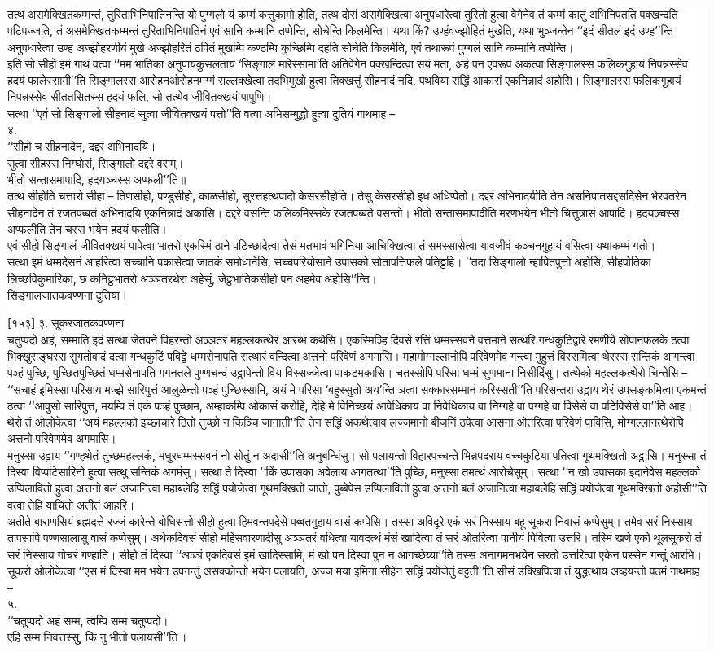 तत्थ असमेक्खितकम्मन्तं, तुरिताभिनिपातिनन्ति यो पुग्गलो यं कम्मं कत्तुकामो होति, तत्थ दोसं असमेक्खित्वा अनुपधारेत्वा तुरितो हुत्वा वेगेनेव तं कम्मं कातुं अभिनिपतति पक्खन्दति पटिपज्जति, तं असमेक्खितकम्मन्तं तुरिताभिनिपातिनं एवं सानि कम्मानि तप्पेन्ति, सोचेन्ति किलमेन्ति। यथा किं? उण्हंवज्झोहितं मुखेति, यथा भुञ्जन्तेन ‘‘इदं सीतलं इदं उण्ह’’न्ति अनुपधारेत्वा उण्हं अज्झोहरणीयं मुखे अज्झोहरितं ठपितं मुखम्पि कण्ठम्पि कुच्छिम्पि दहति सोचेति किलमेति, एवं तथारूपं पुग्गलं सानि कम्मानि तप्पेन्ति।  
इति सो सीहो इमं गाथं वत्वा ‘‘मम भातिका अनुपायकुसलताय ‘सिङ्गालं मारेस्सामा’ति अतिवेगेन पक्खन्दित्वा सयं मता, अहं पन एवरूपं अकत्वा सिङ्गालस्स फलिकगुहायं निपन्नस्सेव हदयं फालेस्सामी’’ति सिङ्गालस्स आरोहनओरोहनमग्गं सल्लक्खेत्वा तदभिमुखो हुत्वा तिक्खत्तुं सीहनादं नदि, पथविया सद्धिं आकासं एकनिन्नादं अहोसि। सिङ्गालस्स फलिकगुहायं निपन्नस्सेव सीततसितस्स हदयं फलि, सो तत्थेव जीवितक्खयं पापुणि।  
सत्था ‘‘एवं सो सिङ्गालो सीहनादं सुत्वा जीवितक्खयं पत्तो’’ति वत्वा अभिसम्बुद्धो हुत्वा दुतियं गाथमाह –  
४.  
‘‘सीहो च सीहनादेन, दद्दरं अभिनादयि।  
सुत्वा सीहस्स निग्घोसं, सिङ्गालो दद्दरे वसम्।  
भीतो सन्तासमापादि, हदयञ्चस्स अप्फली’’ति॥  
तत्थ सीहोति चत्तारो सीहा – तिणसीहो, पण्डुसीहो, काळसीहो, सुरत्तहत्थपादो केसरसीहोति। तेसु केसरसीहो इध अधिप्पेतो। दद्दरं अभिनादयीति तेन असनिपातसद्दसदिसेन भेरवतरेन सीहनादेन तं रजतपब्बतं अभिनादयि एकनिन्नादं अकासि। दद्दरे वसन्ति फलिकमिस्सके रजतपब्बते वसन्तो। भीतो सन्तासमापादीति मरणभयेन भीतो चित्तुत्रासं आपादि। हदयञ्चस्स अप्फलीति तेन चस्स भयेन हदयं फलीति।  
एवं सीहो सिङ्गालं जीवितक्खयं पापेत्वा भातरो एकस्मिं ठाने पटिच्छादेत्वा तेसं मतभावं भगिनिया आचिक्खित्वा तं समस्सासेत्वा यावजीवं कञ्चनगुहायं वसित्वा यथाकम्मं गतो।  
सत्था इमं धम्मदेसनं आहरित्वा सच्चानि पकासेत्वा जातकं समोधानेसि, सच्चपरियोसाने उपासको सोतापत्तिफले पतिट्ठहि। ‘‘तदा सिङ्गालो न्हापितपुत्तो अहोसि, सीहपोतिका लिच्छविकुमारिका, छ कनिट्ठभातरो अञ्ञतरथेरा अहेसुं, जेट्ठभातिकसीहो पन अहमेव अहोसि’’न्ति।  
सिङ्गालजातकवण्णना दुतिया।  
  
[१५३] ३. सूकरजातकवण्णना  
चतुप्पदो अहं, सम्माति इदं सत्था जेतवने विहरन्तो अञ्ञतरं महल्लकत्थेरं आरब्भ कथेसि। एकस्मिञ्हि दिवसे रत्तिं धम्मस्सवने वत्तमाने सत्थरि गन्धकुटिद्वारे रमणीये सोपानफलके ठत्वा भिक्खुसङ्घस्स सुगतोवादं दत्वा गन्धकुटिं पविट्ठे धम्मसेनापति सत्थारं वन्दित्वा अत्तनो परिवेणं अगमासि। महामोग्गल्लानोपि परिवेणमेव गन्त्वा मुहुत्तं विस्समित्वा थेरस्स सन्तिकं आगन्त्वा पञ्हं पुच्छि, पुच्छितपुच्छितं धम्मसेनापति गगनतले पुण्णचन्दं उट्ठापेन्तो विय विस्सज्जेत्वा पाकटमकासि। चतस्सोपि परिसा धम्मं सुणमाना निसीदिंसु। तत्थेको महल्लकत्थेरो चिन्तेसि – ‘‘सचाहं इमिस्सा परिसाय मज्झे सारिपुत्तं आलुळेन्तो पञ्हं पुच्छिस्सामि, अयं मे परिसा ‘बहुस्सुतो अय’न्ति ञत्वा सक्कारसम्मानं करिस्सती’’ति परिसन्तरा उट्ठाय थेरं उपसङ्कमित्वा एकमन्तं ठत्वा ‘‘आवुसो सारिपुत्त, मयम्पि तं एकं पञ्हं पुच्छाम, अम्हाकम्पि ओकासं करोहि, देहि मे विनिच्छयं आवेधिकाय वा निवेधिकाय वा निग्गहे वा पग्गहे वा विसेसे वा पटिविसेसे वा’’ति आह। थेरो तं ओलोकेत्वा ‘‘अयं महल्लको इच्छाचारे ठितो तुच्छो न किञ्चि जानाती’’ति तेन सद्धिं अकथेत्वाव लज्जमानो बीजनिं ठपेत्वा आसना ओतरित्वा परिवेणं पाविसि, मोग्गल्लानत्थेरोपि अत्तनो परिवेणमेव अगमासि।  
मनुस्सा उट्ठाय ‘‘गण्हथेतं तुच्छमहल्लकं, मधुरधम्मस्सवनं नो सोतुं न अदासी’’ति अनुबन्धिंसु। सो पलायन्तो विहारपच्चन्ते भिन्नपदराय वच्चकुटिया पतित्वा गूथमक्खितो अट्ठासि। मनुस्सा तं दिस्वा विप्पटिसारिनो हुत्वा सत्थु सन्तिकं अगमंसु। सत्था ते दिस्वा ‘‘किं उपासका अवेलाय आगतत्था’’ति पुच्छि, मनुस्सा तमत्थं आरोचेसुम्। सत्था ‘‘न खो उपासका इदानेवेस महल्लको उप्पिलावितो हुत्वा अत्तनो बलं अजानित्वा महाबलेहि सद्धिं पयोजेत्वा गूथमक्खितो जातो, पुब्बेपेस उप्पिलावितो हुत्वा अत्तनो बलं अजानित्वा महाबलेहि सद्धिं पयोजेत्वा गूथमक्खितो अहोसी’’ति वत्वा तेहि याचितो अतीतं आहरि।  
अतीते बाराणसियं ब्रह्मदत्ते रज्जं कारेन्ते बोधिसत्तो सीहो हुत्वा हिमवन्तपदेसे पब्बतगुहाय वासं कप्पेसि। तस्सा अविदूरे एकं सरं निस्साय बहू सूकरा निवासं कप्पेसुम्। तमेव सरं निस्साय तापसापि पण्णसालासु वासं कप्पेसुम्। अथेकदिवसं सीहो महिंसवारणादीसु अञ्ञतरं वधित्वा यावदत्थं मंसं खादित्वा तं सरं ओतरित्वा पानीयं पिवित्वा उत्तरि। तस्मिं खणे एको थूलसूकरो तं सरं निस्साय गोचरं गण्हाति। सीहो तं दिस्वा ‘‘अञ्ञं एकदिवसं इमं खादिस्सामि, मं खो पन दिस्वा पुन न आगच्छेय्या’’ति तस्स अनागमनभयेन सरतो उत्तरित्वा एकेन पस्सेन गन्तुं आरभि। सूकरो ओलोकेत्वा ‘‘एस मं दिस्वा मम भयेन उपगन्तुं असक्कोन्तो भयेन पलायति, अज्ज मया इमिना सीहेन सद्धिं पयोजेतुं वट्टती’’ति सीसं उक्खिपित्वा तं युद्धत्थाय अव्हयन्तो पठमं गाथमाह –  
५.  
‘‘चतुप्पदो अहं सम्म, त्वम्पि सम्म चतुप्पदो।  
एहि सम्म निवत्तस्सु, किं नु भीतो पलायसी’’ति॥  